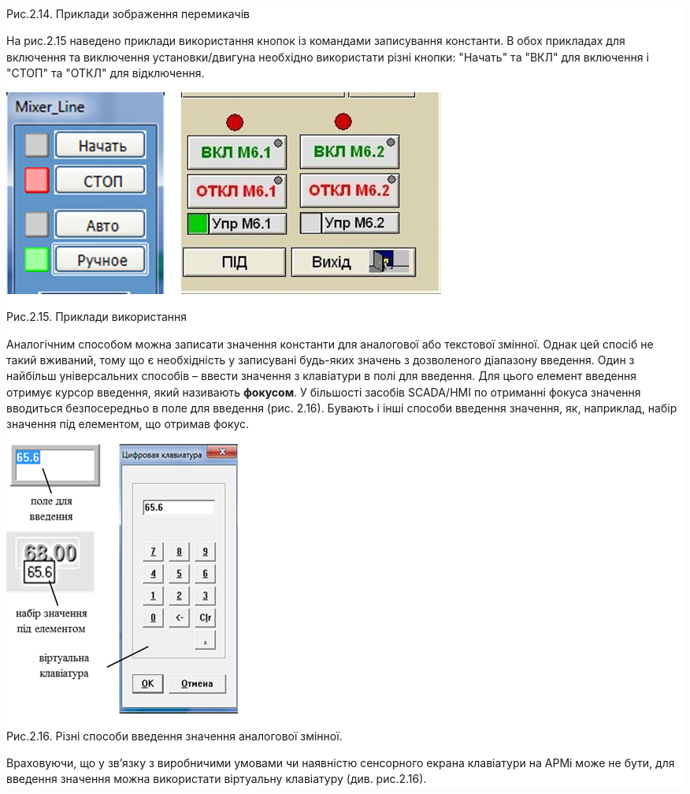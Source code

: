 Рис.2.14. Приклади зображення перемикачів

На рис.2.15 наведено приклади використання кнопок із командами записування константи. В обох прикладах для включення та виключення установки/двигуна необхідно використати різні кнопки: "Начать" та "ВКЛ" для включення і "СТОП" та "ОТКЛ" для відключення. 

![](media1/1_16.png) 

Рис.2.15. Приклади використання

Аналогічним способом можна записати значення константи для аналогової або текстової змінної. Однак цей спосіб не такий вживаний, тому що є необхідність у записувані будь-яких значень з дозволеного діапазону введення. Один з найбільш універсальних способів – ввести значення з клавіатури в полі для введення. Для цього елемент введення отримує курсор введення, який називають **фокусом**. У більшості засобів SCADA/HMI по отриманні фокуса значення вводиться безпосередньо в поле для введення (рис. 2.16). Бувають і інші способи введення значення, як, наприклад, набір значення під елементом, що отримав фокус.

![](media1/1_17.png)

Рис.2.16. Різні способи введення значення аналогової змінної.

Враховуючи, що у зв’язку з виробничими умовами чи наявністю сенсорного екрана клавіатури на АРМі може не бути, для введення значення можна використати віртуальну клавіатуру (див. рис.2.16). 
